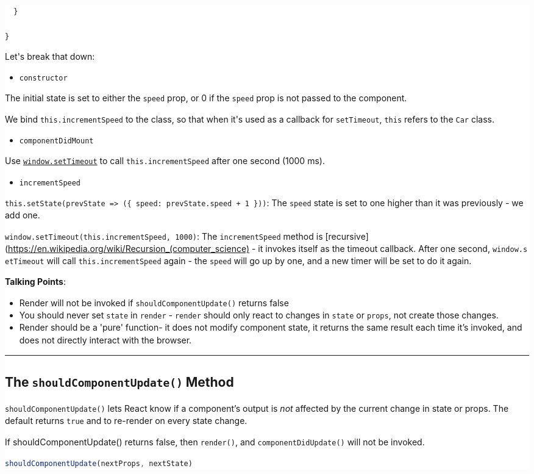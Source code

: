 ```javascript
  }

}
```

Let's break that down:

- `constructor`

The initial state is set to either the `speed` prop, or 0 if the `speed` prop is not passed to the component.

We bind `this.incrementSpeed` to the class, so that when it's used as a callback for `setTimeout`, `this` refers to the `Car` class.

- `componentDidMount`

Use [`window.setTimeout`](https://developer.mozilla.org/en-US/docs/Web/API/WindowOrWorkerGlobalScope/setTimeout) to call `this.incrementSpeed` after one second (1000 ms).

- `incrementSpeed`

`this.setState(prevState => ({ speed: prevState.speed + 1 }))`: The `speed` state is set to one higher than it was previously - we add one.

`window.setTimeout(this.incrementSpeed, 1000)`: The `incrementSpeed` method is [recursive](https://en.wikipedia.org/wiki/Recursion_(computer_science) - it invokes itself as the timeout callback. After one second, `window.setTimeout` will call `this.incrementSpeed` again - the `speed` will go up by one, and a new timer will be set to do it again.


<aside class="notes">

**Talking Points**:

- Render will not be invoked if `shouldComponentUpdate()` returns false
- You should never set `state` in `render` - `render` should only react to changes in `state` or `props`, not create those changes.
- Render should be a 'pure' function- it does not modify component state, it returns the same result each time it’s invoked, and does not directly interact with the browser.

</aside>

---

## The `shouldComponentUpdate()` Method

`shouldComponentUpdate()` lets React know if a component’s output is *not* affected by the current change in state or props. The default returns `true` and to re-render on every state change.

If shouldComponentUpdate() returns false, then `render()`, and `componentDidUpdate()` will not be invoked.

```javascript
shouldComponentUpdate(nextProps, nextState)
```


<aside class="notes">
